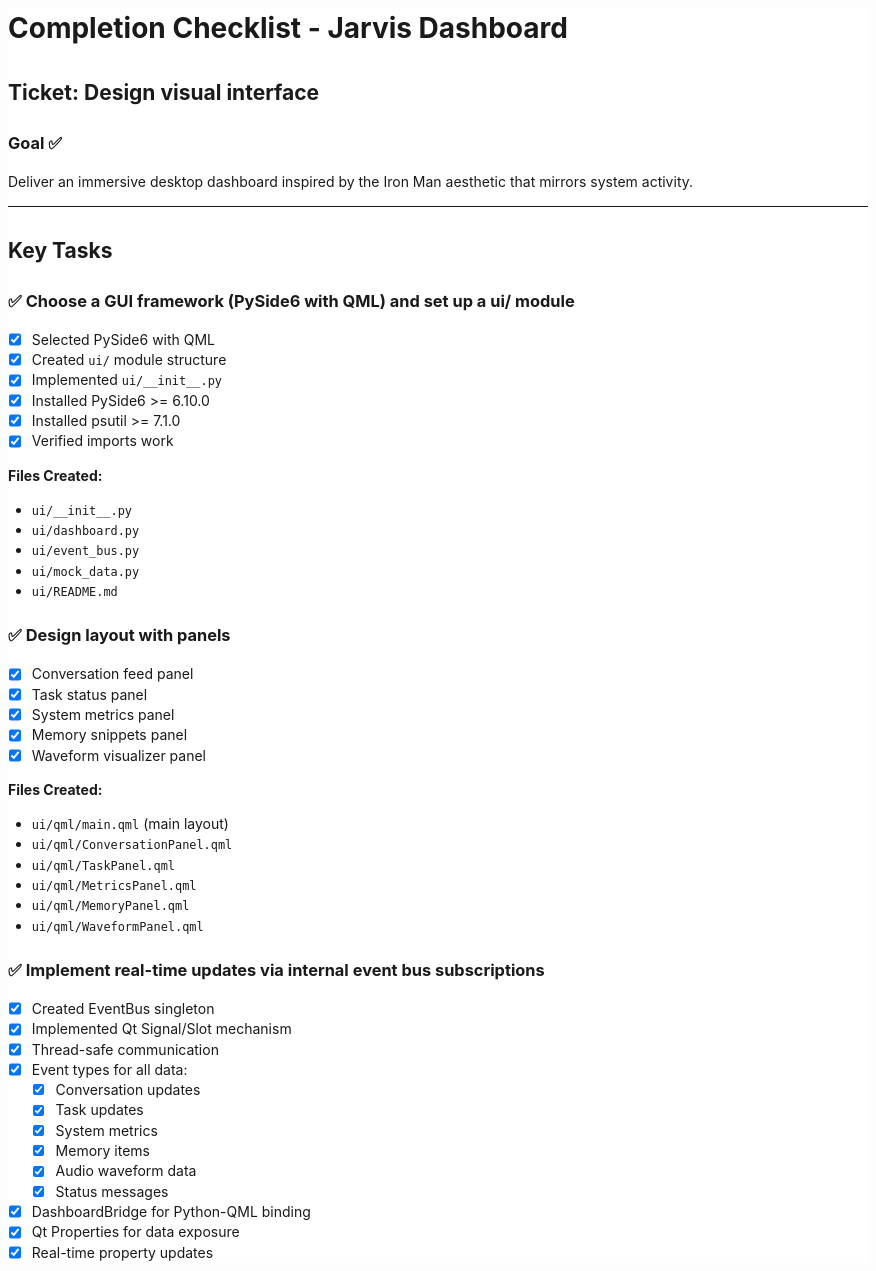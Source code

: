 # Completion Checklist - Jarvis Dashboard

## Ticket: Design visual interface

### Goal ✅
Deliver an immersive desktop dashboard inspired by the Iron Man aesthetic that mirrors system activity.

---

## Key Tasks

### ✅ Choose a GUI framework (PySide6 with QML) and set up a ui/ module
- [x] Selected PySide6 with QML
- [x] Created `ui/` module structure
- [x] Implemented `ui/__init__.py`
- [x] Installed PySide6 >= 6.10.0
- [x] Installed psutil >= 7.1.0
- [x] Verified imports work

**Files Created:**
- `ui/__init__.py`
- `ui/dashboard.py`
- `ui/event_bus.py`
- `ui/mock_data.py`
- `ui/README.md`

### ✅ Design layout with panels
- [x] Conversation feed panel
- [x] Task status panel
- [x] System metrics panel
- [x] Memory snippets panel
- [x] Waveform visualizer panel

**Files Created:**
- `ui/qml/main.qml` (main layout)
- `ui/qml/ConversationPanel.qml`
- `ui/qml/TaskPanel.qml`
- `ui/qml/MetricsPanel.qml`
- `ui/qml/MemoryPanel.qml`
- `ui/qml/WaveformPanel.qml`

### ✅ Implement real-time updates via internal event bus subscriptions
- [x] Created EventBus singleton
- [x] Implemented Qt Signal/Slot mechanism
- [x] Thread-safe communication
- [x] Event types for all data:
  - [x] Conversation updates
  - [x] Task updates
  - [x] System metrics
  - [x] Memory items
  - [x] Audio waveform data
  - [x] Status messages
- [x] DashboardBridge for Python-QML binding
- [x] Qt Properties for data exposure
- [x] Real-time property updates
